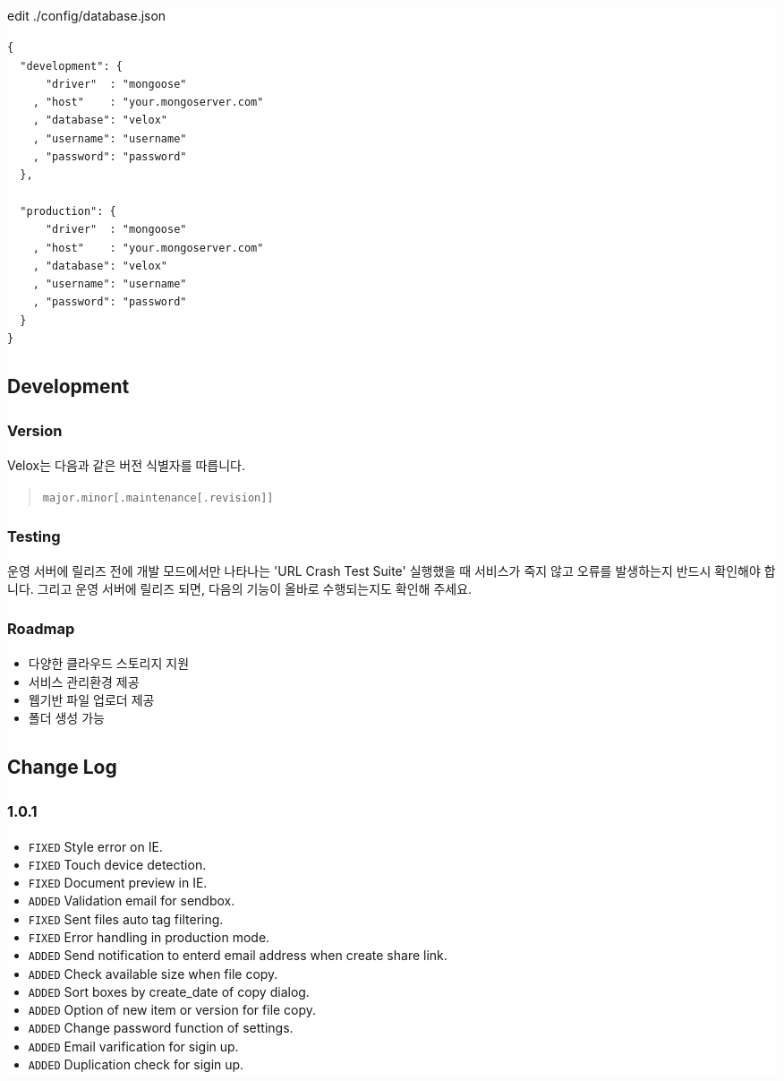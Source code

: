 edit ./config/database.json
```
{
  "development": { 
      "driver"  : "mongoose"
    , "host"    : "your.mongoserver.com"
    , "database": "velox"
    , "username": "username"
    , "password": "password"
  },

  "production": {
      "driver"  : "mongoose"
    , "host"    : "your.mongoserver.com"
    , "database": "velox"
    , "username": "username"
    , "password": "password"
  }
}
```

## Development

### Version
Velox는 다음과 같은 버전 식별자를 따릅니다.
> `major.minor[.maintenance[.revision]]`

### Testing
운영 서버에 릴리즈 전에 개발 모드에서만 나타나는 'URL Crash Test Suite' 실행했을 때 서비스가 죽지 않고 오류를 발생하는지 반드시 확인해야 합니다. 그리고 운영 서버에 릴리즈 되면, 다음의 기능이 올바로 수행되는지도 확인해 주세요.

### Roadmap
* 다양한 클라우드 스토리지 지원
* 서비스 관리환경 제공
* 웹기반 파일 업로더 제공
* 폴더 생성 가능


## Change Log

### 1.0.1
* `FIXED` Style error on IE.
* `FIXED` Touch device detection.
* `FIXED` Document preview in IE.
* `ADDED` Validation email for sendbox.
* `FIXED` Sent files auto tag filtering.
* `FIXED` Error handling in production mode.
* `ADDED` Send notification to enterd email address when create share link.
* `ADDED` Check available size when file copy.
* `ADDED` Sort boxes by create_date of copy dialog.
* `ADDED` Option of new item or version for file copy.
* `ADDED` Change password function of settings.
* `ADDED` Email varification for sigin up.
* `ADDED` Duplication check for sigin up.
